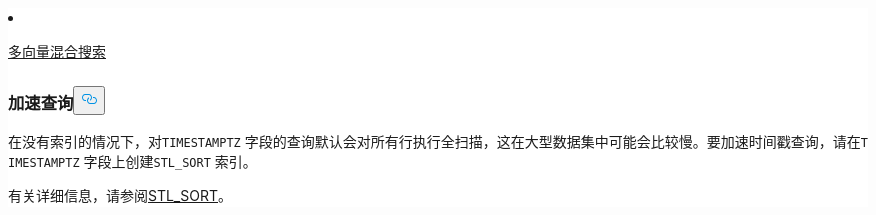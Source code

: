 <li><p><a href="/docs/zh/multi-vector-search.md">多向量混合搜索</a></p></li>
</ul>
<h3 id="Accelerate-queries" class="common-anchor-header">加速查询<button data-href="#Accelerate-queries" class="anchor-icon" translate="no">
      <svg translate="no"
        aria-hidden="true"
        focusable="false"
        height="20"
        version="1.1"
        viewBox="0 0 16 16"
        width="16"
      >
        <path
          fill="#0092E4"
          fill-rule="evenodd"
          d="M4 9h1v1H4c-1.5 0-3-1.69-3-3.5S2.55 3 4 3h4c1.45 0 3 1.69 3 3.5 0 1.41-.91 2.72-2 3.25V8.59c.58-.45 1-1.27 1-2.09C10 5.22 8.98 4 8 4H4c-.98 0-2 1.22-2 2.5S3 9 4 9zm9-3h-1v1h1c1 0 2 1.22 2 2.5S13.98 12 13 12H9c-.98 0-2-1.22-2-2.5 0-.83.42-1.64 1-2.09V6.25c-1.09.53-2 1.84-2 3.25C6 11.31 7.55 13 9 13h4c1.45 0 3-1.69 3-3.5S14.5 6 13 6z"
        ></path>
      </svg>
    </button></h3><p>在没有索引的情况下，对<code translate="no">TIMESTAMPTZ</code> 字段的查询默认会对所有行执行全扫描，这在大型数据集中可能会比较慢。要加速时间戳查询，请在<code translate="no">TIMESTAMPTZ</code> 字段上创建<code translate="no">STL_SORT</code> 索引。</p>
<p>有关详细信息，请参阅<a href="https://zilliverse.feishu.cn/wiki/YBYmwvx68iMKFRknytJccwk0nPf">STL_SORT</a>。</p>

